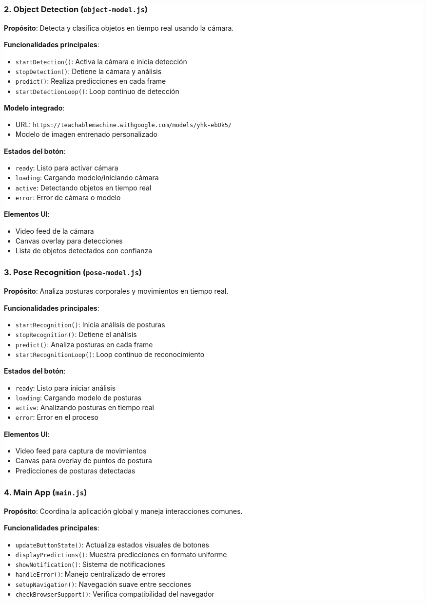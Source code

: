 ### 2. **Object Detection (`object-model.js`)**

**Propósito**: Detecta y clasifica objetos en tiempo real usando la cámara.

**Funcionalidades principales**:
- `startDetection()`: Activa la cámara e inicia detección
- `stopDetection()`: Detiene la cámara y análisis
- `predict()`: Realiza predicciones en cada frame
- `startDetectionLoop()`: Loop continuo de detección

**Modelo integrado**: 
- URL: `https://teachablemachine.withgoogle.com/models/yhk-ebUk5/`
- Modelo de imagen entrenado personalizado

**Estados del botón**:
- `ready`: Listo para activar cámara
- `loading`: Cargando modelo/iniciando cámara
- `active`: Detectando objetos en tiempo real
- `error`: Error de cámara o modelo

**Elementos UI**:
- Video feed de la cámara
- Canvas overlay para detecciones
- Lista de objetos detectados con confianza

### 3. **Pose Recognition (`pose-model.js`)**

**Propósito**: Analiza posturas corporales y movimientos en tiempo real.

**Funcionalidades principales**:
- `startRecognition()`: Inicia análisis de posturas
- `stopRecognition()`: Detiene el análisis
- `predict()`: Analiza posturas en cada frame
- `startRecognitionLoop()`: Loop continuo de reconocimiento

**Estados del botón**:
- `ready`: Listo para iniciar análisis
- `loading`: Cargando modelo de posturas
- `active`: Analizando posturas en tiempo real
- `error`: Error en el proceso

**Elementos UI**:
- Video feed para captura de movimientos
- Canvas para overlay de puntos de postura
- Predicciones de posturas detectadas

### 4. **Main App (`main.js`)**

**Propósito**: Coordina la aplicación global y maneja interacciones comunes.

**Funcionalidades principales**:
- `updateButtonState()`: Actualiza estados visuales de botones
- `displayPredictions()`: Muestra predicciones en formato uniforme
- `showNotification()`: Sistema de notificaciones
- `handleError()`: Manejo centralizado de errores
- `setupNavigation()`: Navegación suave entre secciones
- `checkBrowserSupport()`: Verifica compatibilidad del navegador
